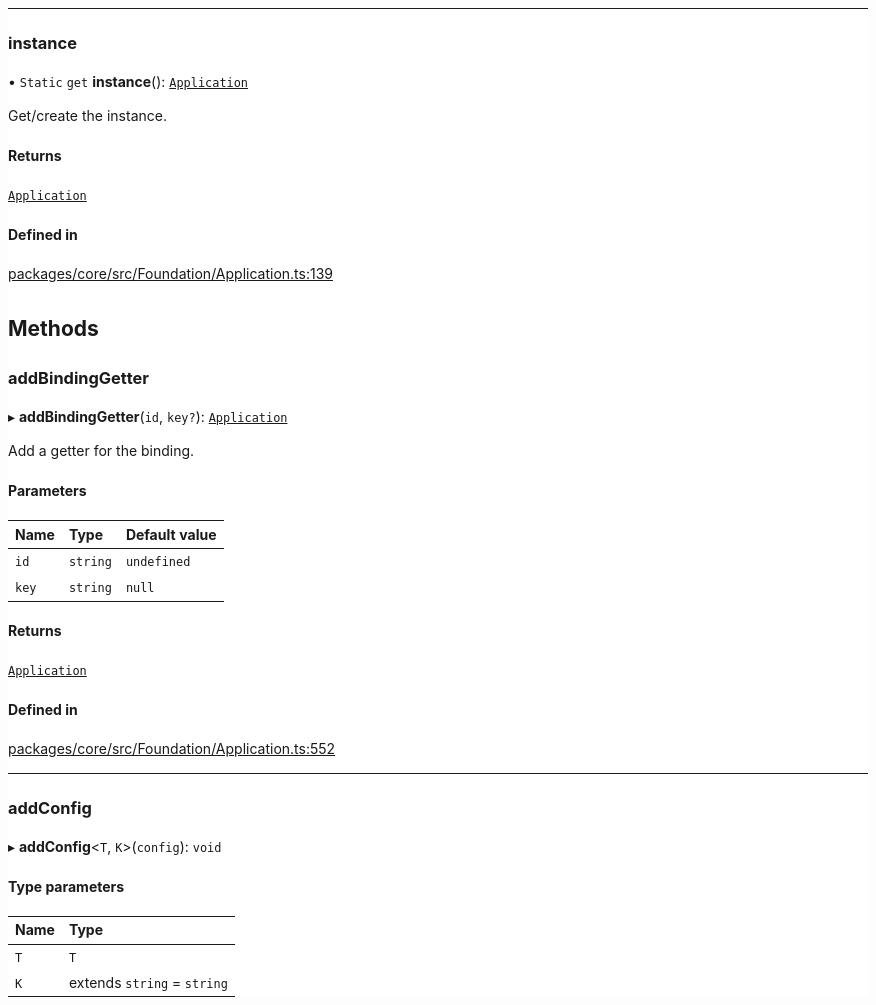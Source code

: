 ___

### instance

• `Static` `get` **instance**(): [`Application`](Application.md)

Get/create the instance.

#### Returns

[`Application`](Application.md)

#### Defined in

[packages/core/src/Foundation/Application.ts:139](https://github.com/robinradic/npm-packages/blob/81c68f6/packages/core/src/Foundation/Application.ts#L139)

## Methods

### addBindingGetter

▸ **addBindingGetter**(`id`, `key?`): [`Application`](Application.md)

Add a getter for the binding.

#### Parameters

| Name | Type | Default value |
| :------ | :------ | :------ |
| `id` | `string` | `undefined` |
| `key` | `string` | `null` |

#### Returns

[`Application`](Application.md)

#### Defined in

[packages/core/src/Foundation/Application.ts:552](https://github.com/robinradic/npm-packages/blob/81c68f6/packages/core/src/Foundation/Application.ts#L552)

___

### addConfig

▸ **addConfig**<`T`, `K`\>(`config`): `void`

#### Type parameters

| Name | Type |
| :------ | :------ |
| `T` | `T` |
| `K` | extends `string` = `string` |

